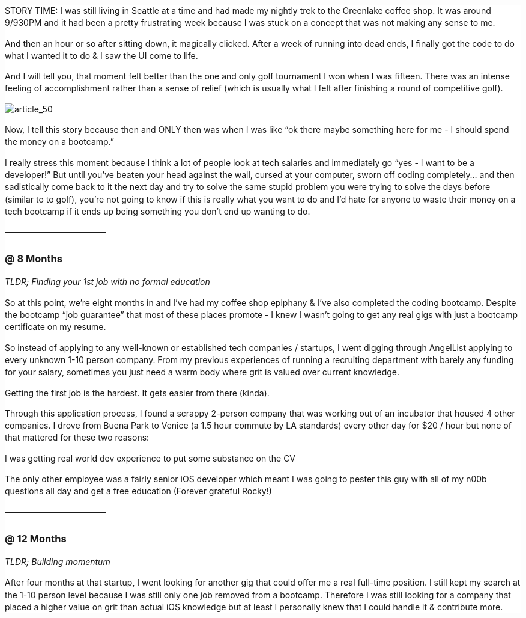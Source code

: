 STORY TIME: I was still living in Seattle at a time and had made my nightly trek to the Greenlake coffee shop. It was around 9/930PM and it had been a pretty frustrating week because I was stuck on a concept that was not making any sense to me.

And then an hour or so after sitting down, it magically clicked. After a week of running into dead ends, I finally got the code to do what I wanted it to do & I saw the UI come to life.

And I will tell you, that moment felt better than the one and only golf tournament I won when I was fifteen. There was an intense feeling of accomplishment rather than a sense of relief (which is usually what I felt after finishing a round of competitive golf).

![article_50](/blog/teaching-myself-how-to-code/assets/happy-gilmore.gif)

Now, I tell this story because then and ONLY then was when I was like “ok there maybe something here for me - I should spend the money on a bootcamp.”

I really stress this moment because I think a lot of people look at tech salaries and immediately go “yes - I want to be a developer!” But until you’ve beaten your head against the wall, cursed at your computer, sworn off coding completely… and then sadistically come back to it the next day and try to solve the same stupid problem you were trying to solve the days before (similar to to golf), you’re not going to know if this is really what you want to do and I’d hate for anyone to waste their money on a tech bootcamp if it ends up being something you don’t end up wanting to do.

————————————

### @ 8 Months

_TLDR; Finding your 1st job with no formal education_

So at this point, we’re eight months in and I’ve had my coffee shop epiphany & I’ve also completed the coding bootcamp. Despite the bootcamp “job guarantee” that most of these places promote - I knew I wasn’t going to get any real gigs with just a bootcamp certificate on my resume.

So instead of applying to any well-known or established tech companies / startups, I went digging through AngelList applying to every unknown 1-10 person company. From my previous experiences of running a recruiting department with barely any funding for your salary, sometimes you just need a warm body where grit is valued over current knowledge.

Getting the first job is the hardest. It gets easier from there (kinda).

Through this application process, I found a scrappy 2-person company that was working out of an incubator that housed 4 other companies. I drove from Buena Park to Venice (a 1.5 hour commute by LA standards) every other day for $20 / hour but none of that mattered for these two reasons:

I was getting real world dev experience to put some substance on the CV

The only other employee was a fairly senior iOS developer which meant I was going to pester this guy with all of my n00b questions all day and get a free education (Forever grateful Rocky!)

————————————

### @ 12 Months

_TLDR; Building momentum_

After four months at that startup, I went looking for another gig that could offer me a real full-time position. I still kept my search at the 1-10 person level because I was still only one job removed from a bootcamp. Therefore I was still looking for a company that placed a higher value on grit than actual iOS knowledge but at least I personally knew that I could handle it & contribute more.

